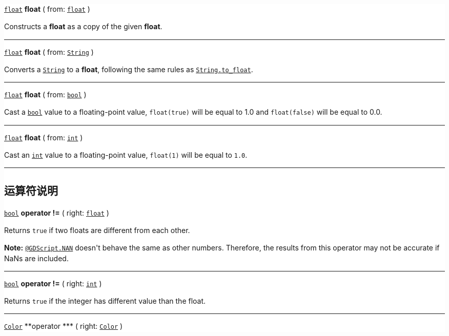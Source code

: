 [`float`](class_float.md) **float** ( from: [`float`](class_float.md) )

Constructs a **float** as a copy of the given **float**.



---

[`float`](class_float.md) **float** ( from: [`String`](class_string.md) )

Converts a [`String`](class_string.md) to a **float**, following the same rules as [`String.to_float`](class_string.md#class_string_method_to_float).



---

[`float`](class_float.md) **float** ( from: [`bool`](class_bool.md) )

Cast a [`bool`](class_bool.md) value to a floating-point value, `float(true)` will be equal to 1.0 and `float(false)` will be equal to 0.0.



---

[`float`](class_float.md) **float** ( from: [`int`](class_int.md) )

Cast an [`int`](class_int.md) value to a floating-point value, `float(1)` will be equal to `1.0`.



---

## 运算符说明

<div id="_class_float_operator_neq_float"></div>

[`bool`](class_bool.md) **operator !=** ( right: [`float`](class_float.md) ) <div id="class_float_operator_neq_float"></div>

Returns `true` if two floats are different from each other.

 **Note:** [`@GDScript.NAN`](class_@gdscript.md#class_@gdscript_constant_nan) doesn't behave the same as other numbers. Therefore, the results from this operator may not be accurate if NaNs are included.



---

<div id="_class_float_operator_neq_int"></div>

[`bool`](class_bool.md) **operator !=** ( right: [`int`](class_int.md) ) <div id="class_float_operator_neq_int"></div>

Returns `true` if the integer has different value than the float.



---

<div id="_class_float_operator_mul_color"></div>

[`Color`](class_color.md) **operator *** ( right: [`Color`](class_color.md) ) <div id="class_float_operator_mul_color"></div>
